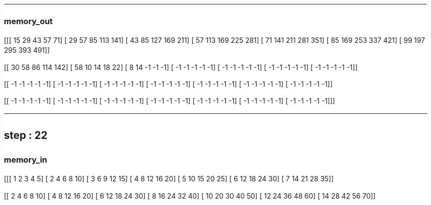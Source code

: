 ***

### memory_out

[[[ 15  29  43  57  71]
  [ 29  57  85 113 141]
  [ 43  85 127 169 211]
  [ 57 113 169 225 281]
  [ 71 141 211 281 351]
  [ 85 169 253 337 421]
  [ 99 197 295 393 491]]

 [[ 30  58  86 114 142]
  [ 58  10  14  18  22]
  [  8  14  -1  -1  -1]
  [ -1  -1  -1  -1  -1]
  [ -1  -1  -1  -1  -1]
  [ -1  -1  -1  -1  -1]
  [ -1  -1  -1  -1  -1]]

 [[ -1  -1  -1  -1  -1]
  [ -1  -1  -1  -1  -1]
  [ -1  -1  -1  -1  -1]
  [ -1  -1  -1  -1  -1]
  [ -1  -1  -1  -1  -1]
  [ -1  -1  -1  -1  -1]
  [ -1  -1  -1  -1  -1]]

 [[ -1  -1  -1  -1  -1]
  [ -1  -1  -1  -1  -1]
  [ -1  -1  -1  -1  -1]
  [ -1  -1  -1  -1  -1]
  [ -1  -1  -1  -1  -1]
  [ -1  -1  -1  -1  -1]
  [ -1  -1  -1  -1  -1]]]

***

## step : 22

### memory_in

[[[  1   2   3   4   5]
  [  2   4   6   8  10]
  [  3   6   9  12  15]
  [  4   8  12  16  20]
  [  5  10  15  20  25]
  [  6  12  18  24  30]
  [  7  14  21  28  35]]

 [[  2   4   6   8  10]
  [  4   8  12  16  20]
  [  6  12  18  24  30]
  [  8  16  24  32  40]
  [ 10  20  30  40  50]
  [ 12  24  36  48  60]
  [ 14  28  42  56  70]]
